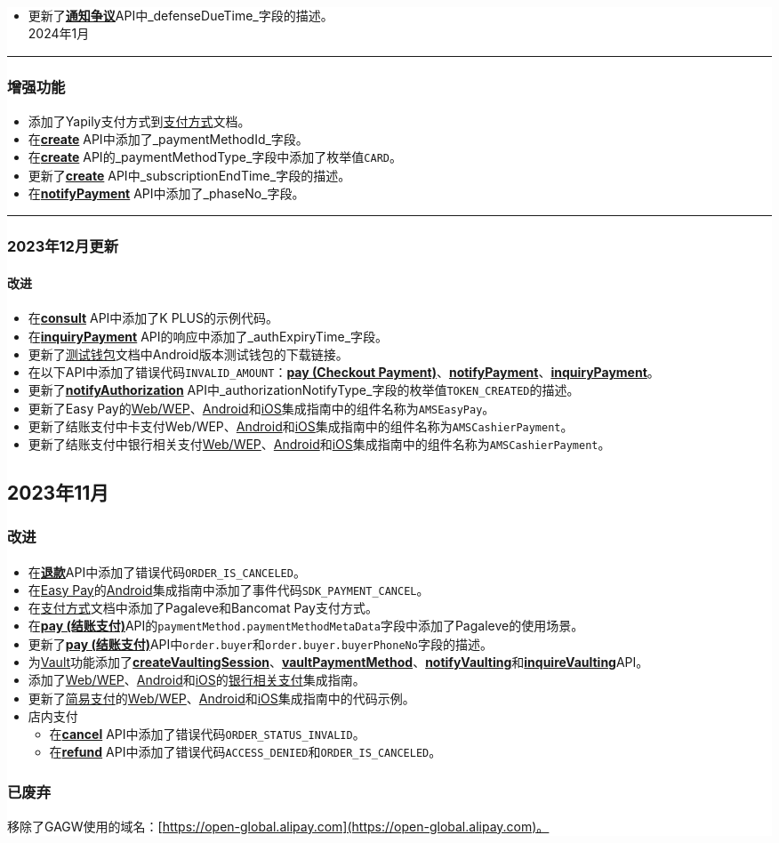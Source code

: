 *   更新了[**通知争议**](https://global.alipay.com/docs/ac/ams/notify_dispute)API中_defenseDueTime_字段的描述。  
2024年1月
------------  
### 增强功能
* 添加了Yapily支付方式到[支付方式](https://global.alipay.com/docs/ac/ref/payment_method)文档。
* 在[**create**](https://global.alipay.com/docs/ac/ams/create_sub) API中添加了_paymentMethodId_字段。
* 在[**create**](https://global.alipay.com/docs/ac/ams/create_sub) API的_paymentMethodType_字段中添加了枚举值`CARD`。
* 更新了[**create**](https://global.alipay.com/docs/ac/ams/create_sub) API中_subscriptionEndTime_字段的描述。
* 在[**notifyPayment**](https://global.alipay.com/docs/ac/ams/notify_subpayment) API中添加了_phaseNo_字段。
  
---

### 2023年12月更新  
#### 改进  
* 在[**consult**](https://global.alipay.com/docs/ac/ams/authconsult) API中添加了K PLUS的示例代码。
* 在[**inquiryPayment**](https://global.alipay.com/docs/ac/ams/paymentri_online) API的响应中添加了_authExpiryTime_字段。
* 更新了[测试钱包](https://global.alipay.com/docs/ac/ref/testwallet)文档中Android版本测试钱包的下载链接。
* 在以下API中添加了错误代码`INVALID_AMOUNT`：[**pay (Checkout Payment)**](https://global.alipay.com/docs/ac/ams/payment_cashier)、[**notifyPayment**](https://global.alipay.com/docs/ac/ams/paymentrn_online)、[**inquiryPayment**](https://global.alipay.com/docs/ac/ams/paymentri_online)。
* 更新了[**notifyAuthorization**](https://global.alipay.com/docs/ac/ams/notifyauth) API中_authorizationNotifyType_字段的枚举值`TOKEN_CREATED`的描述。
* 更新了Easy Pay的[Web/WEP](https://global.alipay.com/docs/ac/easypay_en/webwap_en)、[Android](https://global.alipay.com/docs/ac/easypay_en/android_en)和[iOS](https://global.alipay.com/docs/ac/easypay_en/ios_en)集成指南中的组件名称为`AMSEasyPay`。
* 更新了结账支付中卡支付Web/WEP、[Android](https://global.alipay.com/docs/ac/cashierpay/android)和[iOS](https://global.alipay.com/docs/ac/cashierpay/ios)集成指南中的组件名称为`AMSCashierPayment`。
* 更新了结账支付中银行相关支付[Web/WEP](https://global.alipay.com/docs/ac/cashierpay/bank_webwap)、[Android](https://global.alipay.com/docs/ac/cashierpay/bank_android)和[iOS](https://global.alipay.com/docs/ac/cashierpay/bank_ios)集成指南中的组件名称为`AMSCashierPayment`。
  
**2023年11月**
---------------

### 改进

* 在[**退款**](https://global.alipay.com/docs/ac/ams/refund_online)API中添加了错误代码`ORDER_IS_CANCELED`。
* 在[Easy Pay](https://global.alipay.com/docs/ac/easypay_en/sdk)的[Android](https://global.alipay.com/docs/ac/easypay_en/android_en)集成指南中添加了事件代码`SDK_PAYMENT_CANCEL`。
* 在[支付方式](https://global.alipay.com/docs/ac/ref/payment_method)文档中添加了Pagaleve和Bancomat Pay支付方式。
* 在[**pay (结账支付)**](https://global.alipay.com/docs/ac/ams/payment_cashier)API的`paymentMethod.paymentMethodMetaData`字段中添加了Pagaleve的使用场景。
* 更新了[**pay (结账支付)**](https://global.alipay.com/docs/ac/ams/payment_cashier)API中`order.buyer`和`order.buyer.buyerPhoneNo`字段的描述。
* 为[Vault](https://global.alipay.com/docs/ac/ams/inquire_vaulting)功能添加了[**createVaultingSession**](https://global.alipay.com/docs/ac/ams/vaulting_session)、[**vaultPaymentMethod**](https://global.alipay.com/docs/ac/ams/vault_method)、[**notifyVaulting**](https://global.alipay.com/docs/ac/ams/notify_vaulting)和[**inquireVaulting**](https://global.alipay.com/docs/ac/ams/inquire_vaulting)API。
* 添加了[Web/WEP](https://global.alipay.com/docs/ac/cashierpay/bank_webwap)、[Android](https://global.alipay.com/docs/ac/cashierpay/bank_android)和[iOS](https://global.alipay.com/docs/ac/cashierpay/bank_ios)的[银行相关支付](https://global.alipay.com/docs/ac/cashierpay/bank_sdk)集成指南。
* 更新了[简易支付](https://global.alipay.com/docs/ac/easypay_en/sdk)的[Web/WEP](https://global.alipay.com/docs/ac/easypay_en/webwap_en)、[Android](https://global.alipay.com/docs/ac/easypay_en/android_en)和[iOS](https://global.alipay.com/docs/ac/easypay_en/ios_en)集成指南中的代码示例。
* 店内支付
  * 在[**cancel**](https://global.alipay.com/docs/ac/ams/paymentc) API中添加了错误代码`ORDER_STATUS_INVALID`。
  * 在[**refund**](https://global.alipay.com/docs/ac/ams/refund) API中添加了错误代码`ACCESS_DENIED`和`ORDER_IS_CANCELED`。
### 已废弃  
移除了GAGW使用的域名：[https://open-global.alipay.com](https://open-global.alipay.com)。  